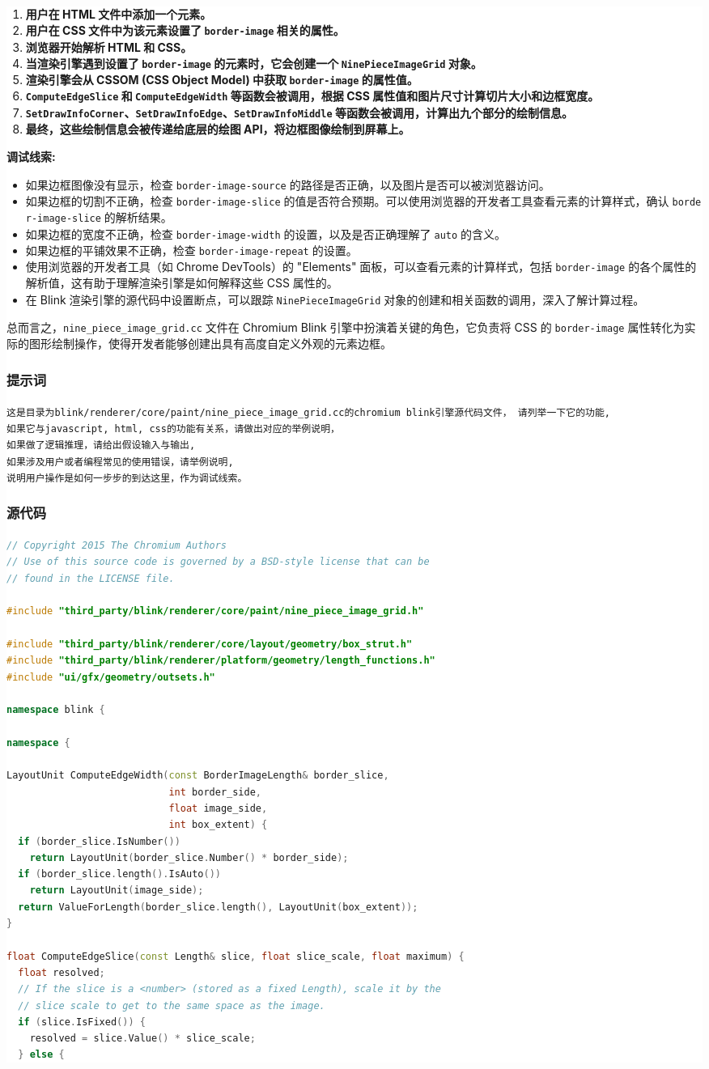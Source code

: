1. **用户在 HTML 文件中添加一个元素。**
2. **用户在 CSS 文件中为该元素设置了 `border-image` 相关的属性。**
3. **浏览器开始解析 HTML 和 CSS。**
4. **当渲染引擎遇到设置了 `border-image` 的元素时，它会创建一个 `NinePieceImageGrid` 对象。**
5. **渲染引擎会从 CSSOM (CSS Object Model) 中获取 `border-image` 的属性值。**
6. **`ComputeEdgeSlice` 和 `ComputeEdgeWidth` 等函数会被调用，根据 CSS 属性值和图片尺寸计算切片大小和边框宽度。**
7. **`SetDrawInfoCorner`、`SetDrawInfoEdge`、`SetDrawInfoMiddle` 等函数会被调用，计算出九个部分的绘制信息。**
8. **最终，这些绘制信息会被传递给底层的绘图 API，将边框图像绘制到屏幕上。**

**调试线索:**

* 如果边框图像没有显示，检查 `border-image-source` 的路径是否正确，以及图片是否可以被浏览器访问。
* 如果边框的切割不正确，检查 `border-image-slice` 的值是否符合预期。可以使用浏览器的开发者工具查看元素的计算样式，确认 `border-image-slice` 的解析结果。
* 如果边框的宽度不正确，检查 `border-image-width` 的设置，以及是否正确理解了 `auto` 的含义。
* 如果边框的平铺效果不正确，检查 `border-image-repeat` 的设置。
* 使用浏览器的开发者工具（如 Chrome DevTools）的 "Elements" 面板，可以查看元素的计算样式，包括 `border-image` 的各个属性的解析值，这有助于理解渲染引擎是如何解释这些 CSS 属性的。
* 在 Blink 渲染引擎的源代码中设置断点，可以跟踪 `NinePieceImageGrid` 对象的创建和相关函数的调用，深入了解计算过程。

总而言之，`nine_piece_image_grid.cc` 文件在 Chromium Blink 引擎中扮演着关键的角色，它负责将 CSS 的 `border-image` 属性转化为实际的图形绘制操作，使得开发者能够创建出具有高度自定义外观的元素边框。

### 提示词
```
这是目录为blink/renderer/core/paint/nine_piece_image_grid.cc的chromium blink引擎源代码文件， 请列举一下它的功能, 
如果它与javascript, html, css的功能有关系，请做出对应的举例说明，
如果做了逻辑推理，请给出假设输入与输出,
如果涉及用户或者编程常见的使用错误，请举例说明,
说明用户操作是如何一步步的到达这里，作为调试线索。
```

### 源代码
```cpp
// Copyright 2015 The Chromium Authors
// Use of this source code is governed by a BSD-style license that can be
// found in the LICENSE file.

#include "third_party/blink/renderer/core/paint/nine_piece_image_grid.h"

#include "third_party/blink/renderer/core/layout/geometry/box_strut.h"
#include "third_party/blink/renderer/platform/geometry/length_functions.h"
#include "ui/gfx/geometry/outsets.h"

namespace blink {

namespace {

LayoutUnit ComputeEdgeWidth(const BorderImageLength& border_slice,
                            int border_side,
                            float image_side,
                            int box_extent) {
  if (border_slice.IsNumber())
    return LayoutUnit(border_slice.Number() * border_side);
  if (border_slice.length().IsAuto())
    return LayoutUnit(image_side);
  return ValueForLength(border_slice.length(), LayoutUnit(box_extent));
}

float ComputeEdgeSlice(const Length& slice, float slice_scale, float maximum) {
  float resolved;
  // If the slice is a <number> (stored as a fixed Length), scale it by the
  // slice scale to get to the same space as the image.
  if (slice.IsFixed()) {
    resolved = slice.Value() * slice_scale;
  } else {
```